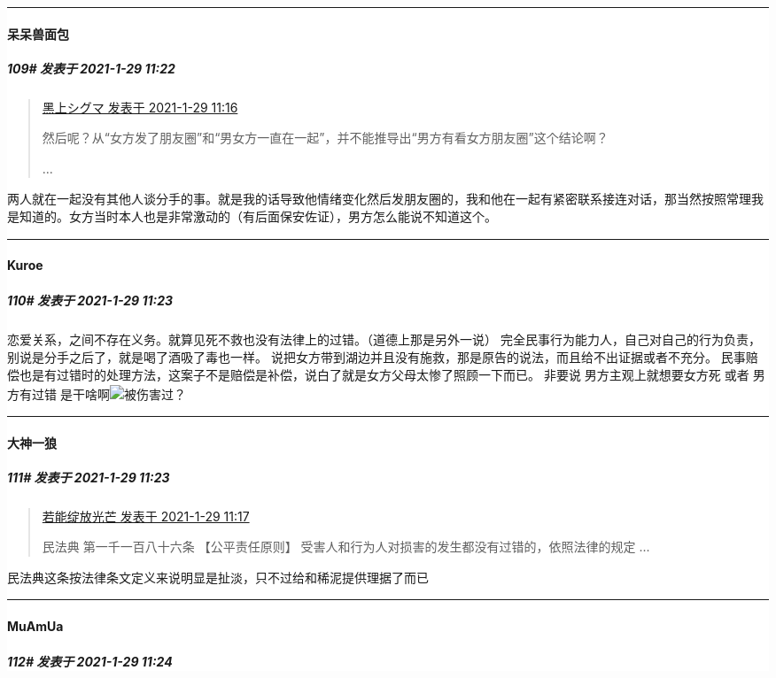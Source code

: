 

*****

####  呆呆兽面包  
##### 109#       发表于 2021-1-29 11:22



<blockquote><a href="httphttps://bbs.saraba1st.com/2b/forum.php?mod=redirect&amp;goto=findpost&amp;pid=50179471&amp;ptid=1985246" target="_blank">黑上シグマ 发表于 2021-1-29 11:16</a>

然后呢？从“女方发了朋友圈”和“男女方一直在一起”，并不能推导出“男方有看女方朋友圈”这个结论啊？

 ...</blockquote>
两人就在一起没有其他人谈分手的事。就是我的话导致他情绪变化然后发朋友圈的，我和他在一起有紧密联系接连对话，那当然按照常理我是知道的。女方当时本人也是非常激动的（有后面保安佐证），男方怎么能说不知道这个。







*****

####  Kuroe  
##### 110#       发表于 2021-1-29 11:23




恋爱关系，之间不存在义务。就算见死不救也没有法律上的过错。（道德上那是另外一说）
完全民事行为能力人，自己对自己的行为负责，别说是分手之后了，就是喝了酒吸了毒也一样。
说把女方带到湖边并且没有施救，那是原告的说法，而且给不出证据或者不充分。
民事赔偿也是有过错时的处理方法，这案子不是赔偿是补偿，说白了就是女方父母太惨了照顾一下而已。
非要说 男方主观上就想要女方死 或者 男方有过错 是干啥啊<img src="https://static.saraba1st.com/image/smiley/face2017/001.png" referrerpolicy="no-referrer">被伤害过？







*****

####  大神一狼  
##### 111#       发表于 2021-1-29 11:23



<blockquote><a href="httphttps://bbs.saraba1st.com/2b/forum.php?mod=redirect&amp;goto=findpost&amp;pid=50179494&amp;ptid=1985246" target="_blank">若能绽放光芒 发表于 2021-1-29 11:17</a>

民法典 第一千一百八十六条 【公平责任原则】 受害人和行为人对损害的发生都没有过错的，依照法律的规定 ...</blockquote>
民法典这条按法律条文定义来说明显是扯淡，只不过给和稀泥提供理据了而已







*****

####  MuAmUa  
##### 112#       发表于 2021-1-29 11:24

